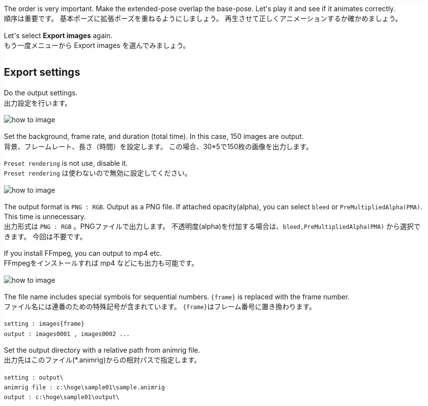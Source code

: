 The order is very important.
Make the extended-pose overlap the base-pose.
Let's play it and see if it animates correctly.<br>
順序は重要です。
基本ポーズに拡張ポーズを重ねるようにしましょう。
再生させて正しくアニメーションするか確かめましょう。

Let's select **Export images** again.<br>
もう一度メニューから Export images を選んでみましょう。

## Export settings

Do the output settings.<br>
出力設定を行います。

![how to image](images/howto_export_export01.png)

Set the background, frame rate, and duration (total time).
In this case, 150 images are output.<br>
背景、フレームレート、長さ（時間）を設定します。
この場合、30*5で150枚の画像を出力します。

`Preset rendering` is not use, disable it.<br>
`Preset rendering` は使わないので無効に設定してください。

![how to image](images/howto_export_export02.png)

The output format is `PNG : RGB`. Output as a PNG file.
If attached opacity(alpha), you can select `bleed` or `PreMultipliedAlpha(PMA)`.
This time is unnecessary.<br>
出力形式は `PNG : RGB` 。PNGファイルで出力します。
不透明度(alpha)を付加する場合は、`bleed,PreMultipliedAlpha(PMA)` から選択できます。
今回は不要です。

If you install FFmpeg, you can output to mp4 etc.<br>
FFmpegをインストールすれば mp4 などにも出力も可能です。

![how to image](images/howto_export_export03.png)

The file name includes special symbols for sequential numbers.
`{frame}` is replaced with the frame number.<br>
ファイル名には連番のための特殊記号が含まれています。
`{frame}`はフレーム番号に置き換わります。

```
setting : images{frame}
output : images0001 , images0002 ...
```

Set the output directory with a relative path from animrig file.<br>
出力先はこのファイル(*.animrig)からの相対パスで指定します。

```
setting : output\
animrig file : c:\hoge\sample01\sample.animrig
output : c:\hoge\sample01\output\
```
